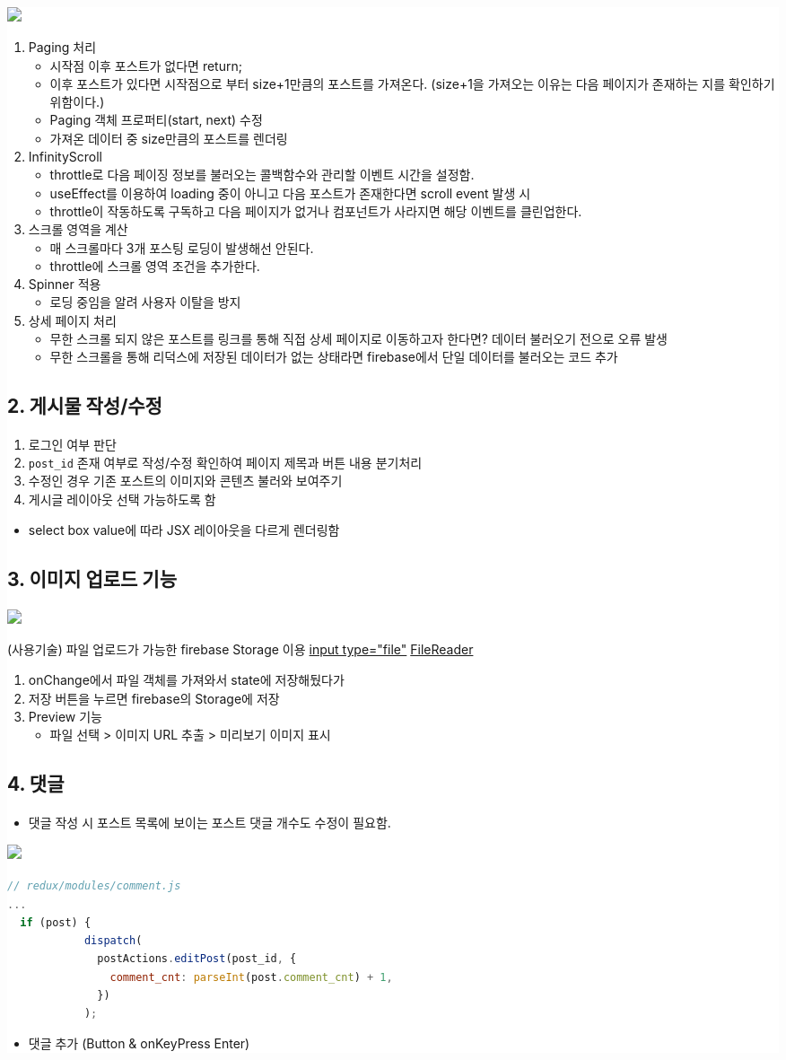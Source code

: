 ![](https://images.velog.io/images/mygomi/post/9d748f79-842f-41ae-ae91-aebae845a0a9/image.png)

1. Paging 처리
	- 시작점 이후 포스트가 없다면 return;
	- 이후 포스트가 있다면 시작점으로 부터 size+1만큼의 포스트를 가져온다. (size+1을 가져오는 이유는 다음 페이지가 존재하는 지를 확인하기 위함이다.)
	- Paging 객체 프로퍼티(start, next) 수정
	- 가져온 데이터 중 size만큼의 포스트를 렌더링
2. InfinityScroll
	- throttle로 다음 페이징 정보를 불러오는 콜백함수와 관리할 이벤트 시간을 설정함.
	- useEffect를 이용하여 loading 중이 아니고 다음 포스트가 존재한다면 scroll event 발생 시 
	- throttle이 작동하도록 구독하고 다음 페이지가 없거나 컴포넌트가 사라지면 해당 이벤트를 클린업한다. 
3. 스크롤 영역을 계산
	- 매 스크롤마다 3개 포스팅 로딩이 발생해선 안된다.
	- throttle에 스크롤 영역 조건을 추가한다.
4. Spinner 적용
	- 로딩 중임을 알려 사용자 이탈을 방지
5. 상세 페이지 처리
	- 무한 스크롤 되지 않은 포스트를 링크를 통해 직접 상세 페이지로 이동하고자 한다면? 데이터 불러오기 전으로 오류 발생
	- 무한 스크롤을 통해 리덕스에 저장된 데이터가 없는 상태라면 firebase에서 단일 데이터를 불러오는 코드 추가

## 2. 게시물 작성/수정
1. 로그인 여부 판단
2. `post_id` 존재 여부로 작성/수정 확인하여 페이지 제목과 버튼 내용 분기처리
3. 수정인 경우 기존 포스트의 이미지와 콘텐츠 불러와 보여주기
4. 게시글 레이아웃 선택 가능하도록 함
- select box value에 따라 JSX 레이아웃을 다르게 렌더링함

## 3. 이미지 업로드 기능
![](https://images.velog.io/images/mygomi/post/30b2e522-5f31-45c2-8249-eb29aeff17ae/image.png)

(사용기술)
파일 업로드가 가능한 firebase Storage 이용
[input type="file"](https://developer.mozilla.org/ko/docs/Web/HTML/Element/Input/file)
[FileReader](https://developer.mozilla.org/ko/docs/Web/API/FileReader)

1. onChange에서 파일 객체를 가져와서 state에 저장해뒀다가 
2. 저장 버튼을 누르면 firebase의 Storage에 저장
3. Preview  기능
	- 파일 선택 > 이미지 URL 추출 > 미리보기 이미지 표시

## 4. 댓글
- 댓글 작성 시 포스트 목록에 보이는 포스트 댓글 개수도 수정이 필요함.

![](https://images.velog.io/images/mygomi/post/f95bbe99-9ce7-444f-be63-70e971661d46/image.png)

```js
// redux/modules/comment.js 
...
  if (post) {
            dispatch(
              postActions.editPost(post_id, {
                comment_cnt: parseInt(post.comment_cnt) + 1,
              })
            );
```
- 댓글 추가 (Button & onKeyPress Enter)
